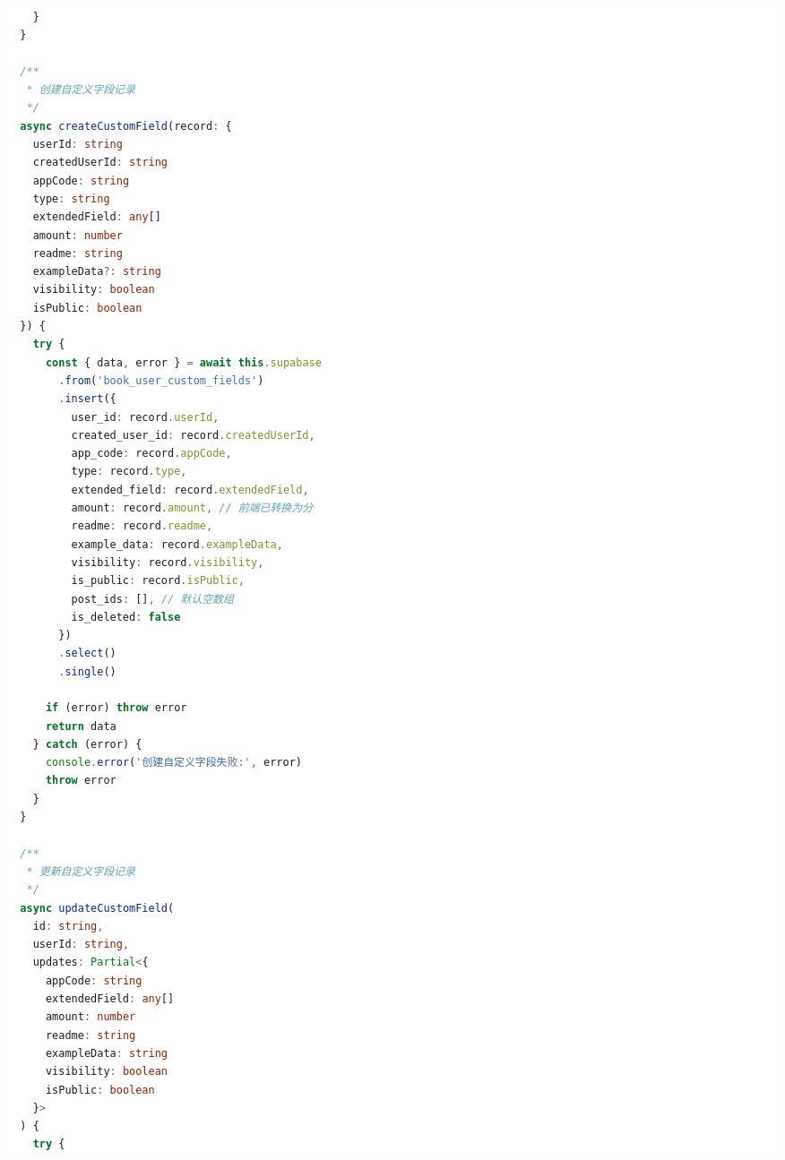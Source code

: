 ```typescript
    }
  }

  /**
   * 创建自定义字段记录
   */
  async createCustomField(record: {
    userId: string
    createdUserId: string
    appCode: string
    type: string
    extendedField: any[]
    amount: number
    readme: string
    exampleData?: string
    visibility: boolean
    isPublic: boolean
  }) {
    try {
      const { data, error } = await this.supabase
        .from('book_user_custom_fields')
        .insert({
          user_id: record.userId,
          created_user_id: record.createdUserId,
          app_code: record.appCode,
          type: record.type,
          extended_field: record.extendedField,
          amount: record.amount, // 前端已转换为分
          readme: record.readme,
          example_data: record.exampleData,
          visibility: record.visibility,
          is_public: record.isPublic,
          post_ids: [], // 默认空数组
          is_deleted: false
        })
        .select()
        .single()

      if (error) throw error
      return data
    } catch (error) {
      console.error('创建自定义字段失败:', error)
      throw error
    }
  }

  /**
   * 更新自定义字段记录
   */
  async updateCustomField(
    id: string, 
    userId: string, 
    updates: Partial<{
      appCode: string
      extendedField: any[]
      amount: number
      readme: string
      exampleData: string
      visibility: boolean
      isPublic: boolean
    }>
  ) {
    try {
```